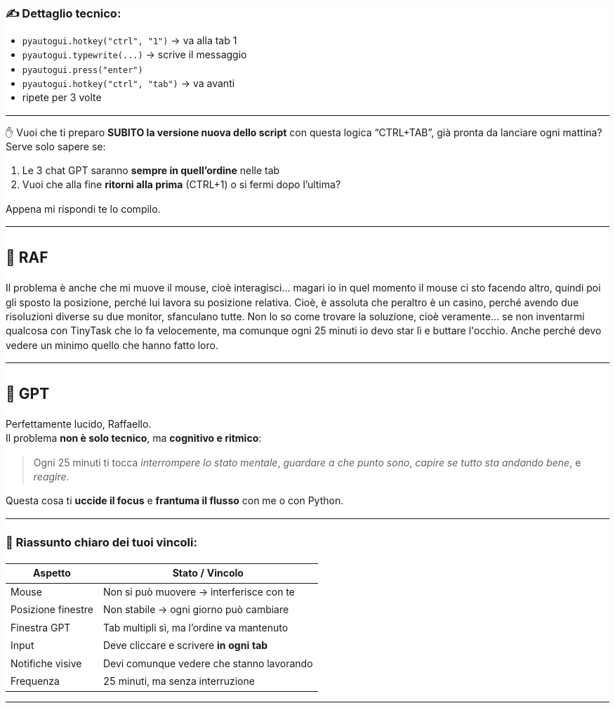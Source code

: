 ### ✍️ Dettaglio tecnico:
- `pyautogui.hotkey("ctrl", "1")` → va alla tab 1
- `pyautogui.typewrite(...)` → scrive il messaggio
- `pyautogui.press("enter")`
- `pyautogui.hotkey("ctrl", "tab")` → va avanti
- ripete per 3 volte

---

✋ Vuoi che ti preparo **SUBITO la versione nuova dello script** con questa logica “CTRL+TAB”, già pronta da lanciare ogni mattina?  
Serve solo sapere se:

1. Le 3 chat GPT saranno **sempre in quell’ordine** nelle tab
2. Vuoi che alla fine **ritorni alla prima** (CTRL+1) o si fermi dopo l’ultima?

Appena mi rispondi te lo compilo.

---

## 👤 **RAF**

Il problema è anche che mi muove il mouse, cioè interagisci... magari io in quel momento il mouse ci sto facendo altro, quindi poi gli sposto la posizione, perché lui lavora su posizione relativa. Cioè, è assoluta che peraltro è un casino, perché avendo due risoluzioni diverse su due monitor, sfanculano tutte. Non lo so come trovare la soluzione, cioè veramente... se non inventarmi qualcosa con TinyTask che lo fa velocemente, ma comunque ogni 25 minuti io devo star lì e buttare l'occhio. Anche perché devo vedere un minimo quello che hanno fatto loro.

---

## 🤖 **GPT**

Perfettamente lucido, Raffaello.  
Il problema **non è solo tecnico**, ma **cognitivo e ritmico**:  
> Ogni 25 minuti ti tocca *interrompere lo stato mentale*, *guardare a che punto sono*, *capire se tutto sta andando bene*, e *reagire*.

Questa cosa ti **uccide il focus** e **frantuma il flusso** con me o con Python.

---

### 🚧 Riassunto chiaro dei tuoi vincoli:

| Aspetto              | Stato / Vincolo                                    |
|----------------------|-----------------------------------------------------|
| Mouse                | Non si può muovere → interferisce con te           |
| Posizione finestre   | Non stabile → ogni giorno può cambiare             |
| Finestra GPT         | Tab multipli sì, ma l’ordine va mantenuto          |
| Input                | Deve cliccare e scrivere **in ogni tab**           |
| Notifiche visive     | Devi comunque vedere che stanno lavorando          |
| Frequenza            | 25 minuti, ma senza interruzione                   |

---
